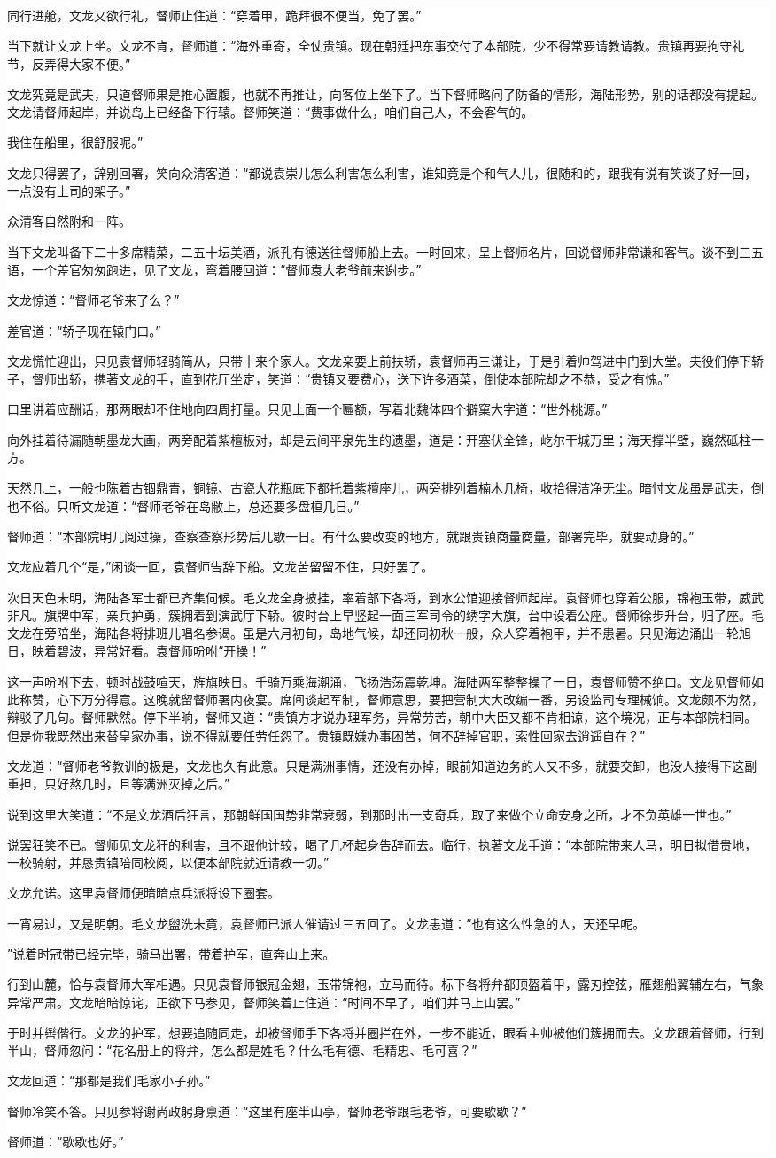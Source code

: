 同行进舱，文龙又欲行礼，督师止住道：“穿着甲，跪拜很不便当，免了罢。”  

当下就让文龙上坐。文龙不肯，督师道：“海外重寄，全仗贵镇。现在朝廷把东事交付了本部院，少不得常要请教请教。贵镇再要拘守礼节，反弄得大家不便。”  

文龙究竟是武夫，只道督师果是推心置腹，也就不再推让，向客位上坐下了。当下督师略问了防备的情形，海陆形势，别的话都没有提起。文龙请督师起岸，并说岛上已经备下行辕。督师笑道：“费事做什么，咱们自己人，不会客气的。  

我住在船里，很舒服呢。”  

文龙只得罢了，辞别回署，笑向众清客道：“都说袁崇儿怎么利害怎么利害，谁知竟是个和气人儿，很随和的，跟我有说有笑谈了好一回，一点没有上司的架子。”  

众清客自然附和一阵。  

当下文龙叫备下二十多席精菜，二五十坛美酒，派孔有德送往督师船上去。一时回来，呈上督师名片，回说督师非常谦和客气。谈不到三五语，一个差官匆匆跑进，见了文龙，弯着腰回道：“督师袁大老爷前来谢步。”  

文龙惊道：“督师老爷来了么？”  

差官道：“轿子现在辕门口。”  

文龙慌忙迎出，只见袁督师轻骑简从，只带十来个家人。文龙亲要上前扶轿，袁督师再三谦让，于是引着帅驾进中门到大堂。夫役们停下轿子，督师出轿，携著文龙的手，直到花厅坐定，笑道：“贵镇又要费心，送下许多酒菜，倒使本部院却之不恭，受之有愧。”  

口里讲着应酬话，那两眼却不住地向四周打量。只见上面一个匾额，写着北魏体四个擗窠大字道：“世外桃源。”  

向外挂着待漏随朝墨龙大画，两旁配着紫檀板对，却是云间平泉先生的遗墨，道是：开塞伏全锋，屹尔干城万里；海天撑半壁，巍然砥柱一方。  

天然几上，一般也陈着古锢鼎青，铜镜、古瓷大花瓶底下都托着紫檀座儿，两旁排列着楠木几椅，收拾得洁净无尘。暗忖文龙虽是武夫，倒也不俗。只听文龙道：“督师老爷在岛敝上，总还要多盘桓几日。”  

督师道：“本部院明儿阅过操，查察查察形势后儿歇一日。有什么要改变的地方，就跟贵镇商量商量，部署完毕，就要动身的。”  

文龙应着几个“是，”闲谈一回，袁督师告辞下船。文龙苦留留不住，只好罢了。  

次日天色未明，海陆各军士都已齐集伺候。毛文龙全身披挂，率着部下各将，到水公馆迎接督师起岸。袁督师也穿着公服，锦袍玉带，威武非凡。旗牌中军，亲兵护勇，簇拥着到演武厅下轿。彼时台上早竖起一面三军司令的绣字大旗，台中设着公座。督师徐步升台，归了座。毛文龙在旁陪坐，海陆各将排班儿唱名参谒。虽是六月初旬，岛地气候，却还同初秋一般，众人穿着袍甲，并不患暑。只见海边涌出一轮旭日，映着碧波，异常好看。袁督师吩咐“开操！”  

这一声吩咐下去，顿时战鼓喧天，旌旗映日。千骑万乘海潮涌，飞扬浩荡震乾坤。海陆两军整整操了一日，袁督师赞不绝口。文龙见督师如此称赞，心下万分得意。这晚就留督师署内夜宴。席间谈起军制，督师意思，要把营制大大改编一番，另设监司专理械饷。文龙颇不为然，辩驳了几句。督师默然。停下半晌，督师又道：“贵镇方才说办理军务，异常劳苦，朝中大臣又都不肯相谅，这个境况，正与本部院相同。但是你我既然出来替皇家办事，说不得就要任劳任怨了。贵镇既嫌办事困苦，何不辞掉官职，索性回家去逍遥自在？”  

文龙道：“督师老爷教训的极是，文龙也久有此意。只是满洲事情，还没有办掉，眼前知道边务的人又不多，就要交卸，也没人接得下这副重担，只好熬几时，且等满洲灭掉之后。”  

说到这里大笑道：“不是文龙酒后狂言，那朝鲜国国势非常衰弱，到那时出一支奇兵，取了来做个立命安身之所，才不负英雄一世也。”  

说罢狂笑不已。督师见文龙犴的利害，且不跟他计较，喝了几杯起身告辞而去。临行，执著文龙手道：“本部院带来人马，明日拟借贵地，一校骑射，并恳贵镇陪同校阅，以便本部院就近请教一切。”  

文龙允诺。这里袁督师便暗暗点兵派将设下圈套。  

一宵易过，又是明朝。毛文龙盥洗未竟，袁督师已派人催请过三五回了。文龙恚道：“也有这么性急的人，天还早呢。  

”说着时冠带已经完毕，骑马出署，带着护军，直奔山上来。  

行到山麓，恰与袁督师大军相遇。只见袁督师银冠金翅，玉带锦袍，立马而待。标下各将弁都顶盔着甲，露刃控弦，雁翅船翼辅左右，气象异常严肃。文龙暗暗惊诧，正欲下马参见，督师笑着止住道：“时间不早了，咱们并马上山罢。”  

于时并辔偕行。文龙的护军，想要追随同走，却被督师手下各将并圈拦在外，一步不能近，眼看主帅被他们簇拥而去。文龙跟着督师，行到半山，督师忽问：“花名册上的将弁，怎么都是姓毛？什么毛有德、毛精忠、毛可喜？”  

文龙回道：“那都是我们毛家小子孙。”  

督师冷笑不答。只见参将谢尚政躬身禀道：“这里有座半山亭，督师老爷跟毛老爷，可要歇歇？”  

督师道：“歇歇也好。”  
